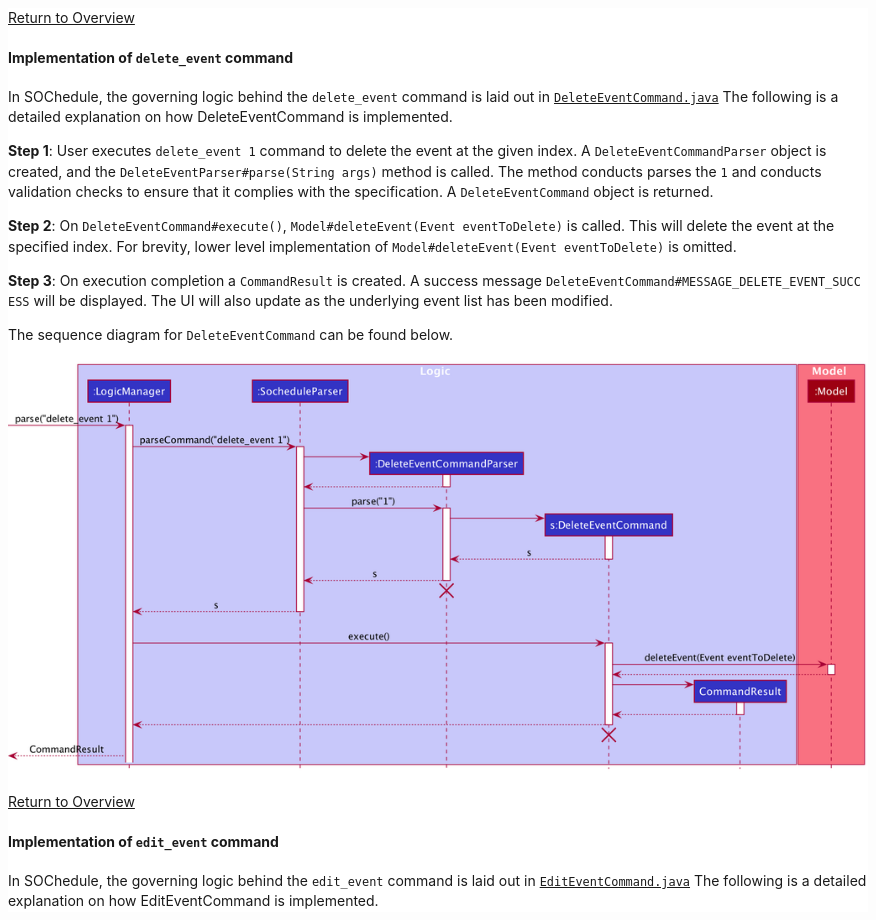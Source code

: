 [Return to Overview](#431-overview)


#### Implementation of `delete_event` command  
In SOChedule, the governing logic behind the `delete_event` command is laid out in [`DeleteEventCommand.java`](https://github.com/AY2021S2-CS2103-W16-1/tp/blob/master/src/main/java/seedu/address/logic/commands/DeleteEventCommand.java)
The following is a detailed explanation on how DeleteEventCommand is implemented.

**Step 1**: User executes `delete_event 1` command to delete the event at the given index.
A `DeleteEventCommandParser` object is created, and the `DeleteEventParser#parse(String args)` method is called.
The method conducts parses the `1` and conducts validation checks to ensure that it complies with the specification.
A `DeleteEventCommand` object is returned.

**Step 2**: On `DeleteEventCommand#execute()`, `Model#deleteEvent(Event eventToDelete)` is called.
This will delete the event at the specified index.
For brevity, lower level implementation of `Model#deleteEvent(Event eventToDelete)` is omitted.

**Step 3**: On execution completion a `CommandResult` is created.
A success message `DeleteEventCommand#MESSAGE_DELETE_EVENT_SUCCESS` will be displayed.
The UI will also update as the underlying event list has been modified.

The sequence diagram for `DeleteEventCommand` can be found below.

![Sequence Diagram of DeleteEvent Command](images/DeleteEventCommandSequenceDiagram.png)

[Return to Overview](#431-overview)


#### Implementation of `edit_event` command
In SOChedule, the governing logic behind the `edit_event` command is laid out in [`EditEventCommand.java`](https://github.com/AY2021S2-CS2103-W16-1/tp/blob/master/src/main/java/seedu/address/logic/commands/EditEventCommand.java)
The following is a detailed explanation on how EditEventCommand is implemented.
